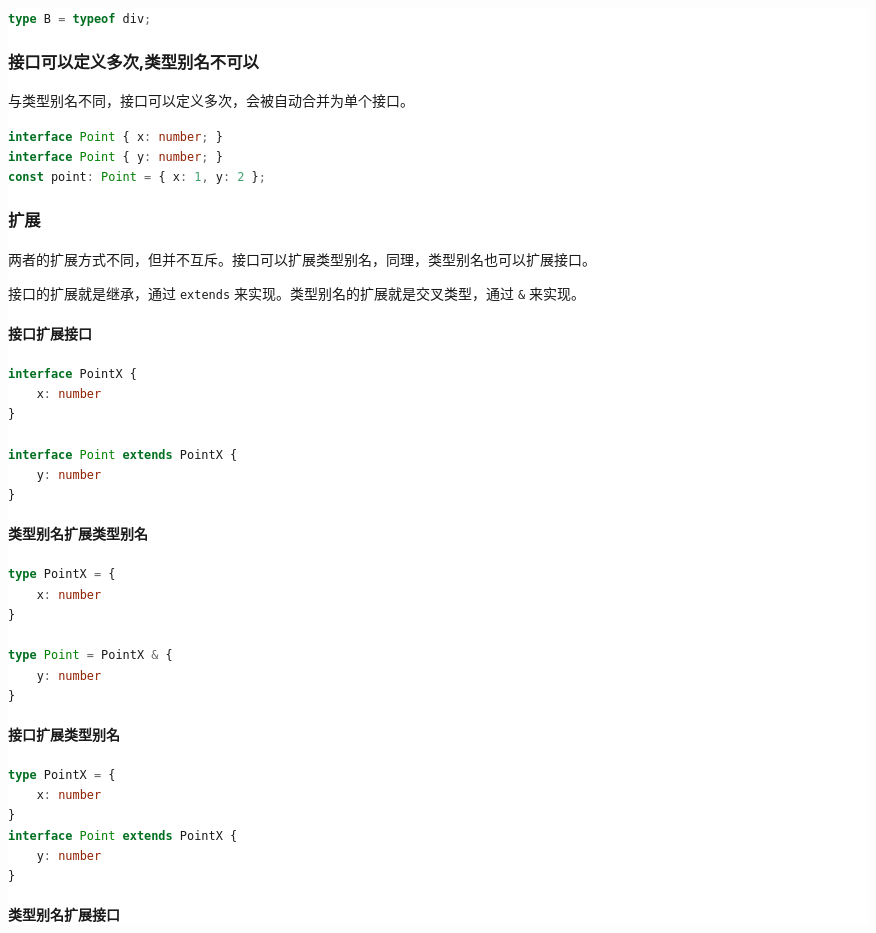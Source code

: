 ```ts
type B = typeof div;
```

### 接口可以定义多次,类型别名不可以

与类型别名不同，接口可以定义多次，会被自动合并为单个接口。

```ts
interface Point { x: number; }
interface Point { y: number; }
const point: Point = { x: 1, y: 2 };
```

### 扩展

两者的扩展方式不同，但并不互斥。接口可以扩展类型别名，同理，类型别名也可以扩展接口。

接口的扩展就是继承，通过 `extends` 来实现。类型别名的扩展就是交叉类型，通过 `&` 来实现。

#### 接口扩展接口

```ts
interface PointX {
    x: number
}

interface Point extends PointX {
    y: number
}
```

#### 类型别名扩展类型别名

```ts
type PointX = {
    x: number
}

type Point = PointX & {
    y: number
}
```

#### 接口扩展类型别名

```ts
type PointX = {
    x: number
}
interface Point extends PointX {
    y: number
}
```

#### 类型别名扩展接口
